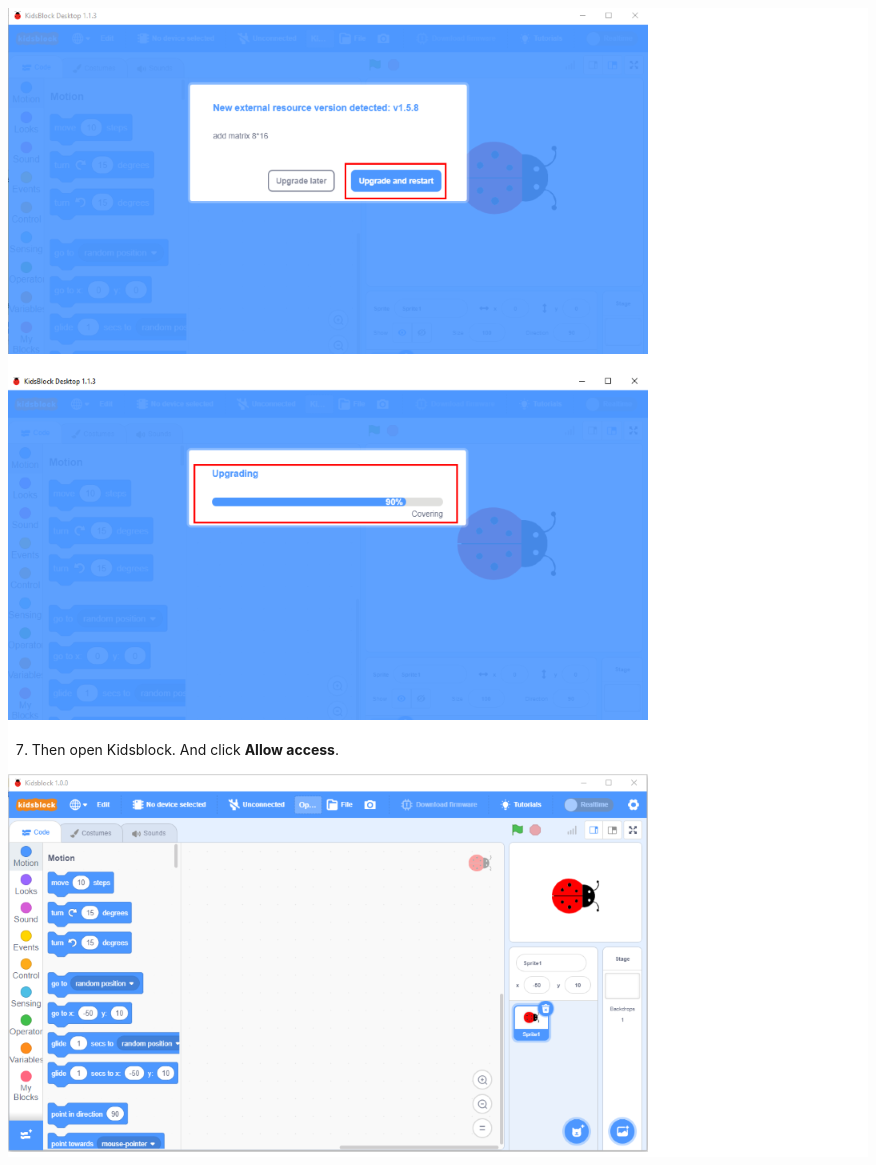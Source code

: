 ![](/media/cbc8cc857d23ca9fe032e1b6b4668fd4.png)
    
![](/media/47af0379421e88af11bbebe863ee0cc3.png)

7. Then open Kidsblock. And click **Allow access**.

![](/media/494babd2708cc77d9dd9de96c5a68bf8.png)

